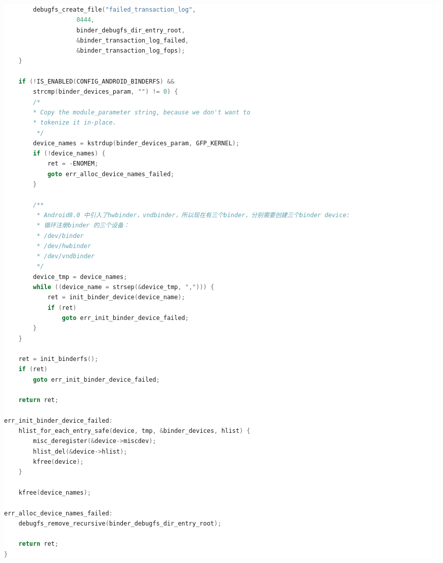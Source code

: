 ```c
		debugfs_create_file("failed_transaction_log",
				    0444,
				    binder_debugfs_dir_entry_root,
				    &binder_transaction_log_failed,
				    &binder_transaction_log_fops);
	}

	if (!IS_ENABLED(CONFIG_ANDROID_BINDERFS) &&
	    strcmp(binder_devices_param, "") != 0) {
		/*
		* Copy the module_parameter string, because we don't want to
		* tokenize it in-place.
		 */
		device_names = kstrdup(binder_devices_param, GFP_KERNEL);
		if (!device_names) {
			ret = -ENOMEM;
			goto err_alloc_device_names_failed;
		}

		/**
		 * Android8.0 中引入了hwbinder，vndbinder，所以现在有三个binder，分别需要创建三个binder device:
		 * 循环注册binder 的三个设备：
		 * /dev/binder
		 * /dev/hwbinder
		 * /dev/vndbinder
		 */
		device_tmp = device_names;
		while ((device_name = strsep(&device_tmp, ","))) {
			ret = init_binder_device(device_name);
			if (ret)
				goto err_init_binder_device_failed;
		}
	}

	ret = init_binderfs();
	if (ret)
		goto err_init_binder_device_failed;

	return ret;

err_init_binder_device_failed:
	hlist_for_each_entry_safe(device, tmp, &binder_devices, hlist) {
		misc_deregister(&device->miscdev);
		hlist_del(&device->hlist);
		kfree(device);
	}

	kfree(device_names);

err_alloc_device_names_failed:
	debugfs_remove_recursive(binder_debugfs_dir_entry_root);

	return ret;
}
```
